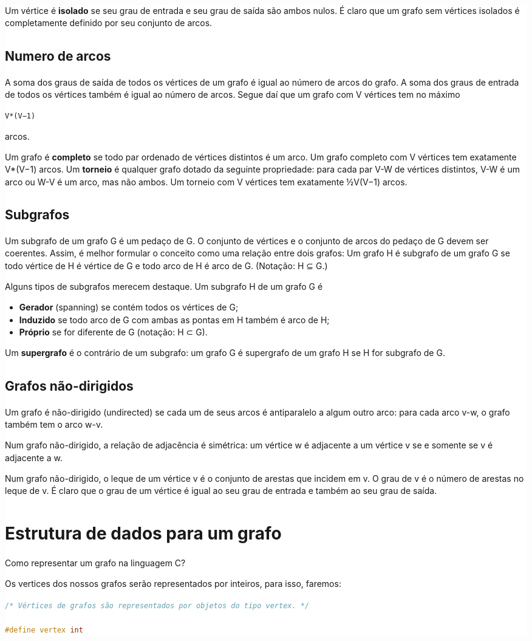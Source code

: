 Um vértice é **isolado** se seu grau de entrada e seu grau de saída são ambos nulos.  É claro que um grafo sem vértices isolados é completamente definido por seu conjunto de arcos.

## Numero de arcos

A soma dos graus de saída de todos os vértices de um grafo é igual ao número de arcos do grafo.  A soma dos graus de entrada de todos os vértices também é igual ao número de arcos. Segue daí que um grafo com V vértices tem no máximo

    V*(V−1)

arcos.

Um grafo é  **completo**  se todo par ordenado de vértices distintos é um arco. Um grafo completo com V vértices tem exatamente V*(V−1) arcos. Um **torneio** é qualquer grafo dotado da seguinte propriedade: para cada par V-W de vértices distintos, V-W é um arco ou W-V é um arco, mas não ambos. Um torneio com V vértices tem exatamente ½V(V−1) arcos.

## Subgrafos

Um subgrafo de um grafo G é um pedaço de G. O conjunto de vértices e o conjunto de arcos do pedaço de G devem ser coerentes. Assim, é melhor formular o conceito como uma relação entre dois grafos: Um grafo H é subgrafo de um grafo G se todo vértice de H é vértice de G e todo arco de H é arco de G. (Notação:  H ⊆ G.)

Alguns tipos de subgrafos merecem destaque. Um subgrafo H de um grafo G é

- **Gerador** (spanning) se contém todos os vértices de G;
- **Induzido** se todo arco de G com ambas as pontas em H também é arco de H;
- **Próprio** se for diferente de G (notação: H ⊂ G).

Um **supergrafo** é o contrário de um subgrafo: um grafo G é supergrafo de um grafo H se H for subgrafo de G.

## Grafos não-dirigidos

Um grafo é não-dirigido (undirected) se cada um de seus arcos é antiparalelo a algum outro arco: para cada arco  v-w,  o grafo também tem o arco  w-v.

Num grafo não-dirigido, a relação de adjacência é simétrica:  um vértice w é adjacente a um vértice v se e somente se v é adjacente a w.

Num grafo não-dirigido, o leque de um vértice v é o conjunto de arestas que incidem em v. O grau de v é o número de arestas no leque de v. É claro que o grau de um vértice é igual ao seu grau de entrada e também ao seu grau de saída.


# Estrutura de dados para um grafo

Como representar um grafo na linguagem C?

Os vertices dos nossos grafos serão representados por inteiros, para isso, faremos:

```C
/* Vértices de grafos são representados por objetos do tipo vertex. */

#define vertex int
```
